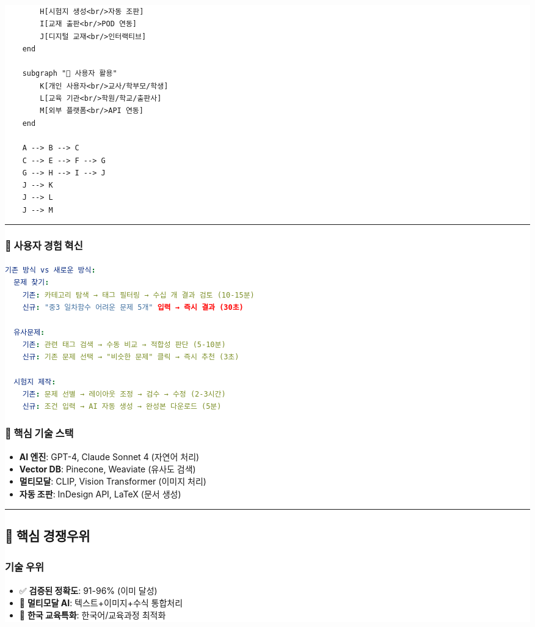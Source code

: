 ```mermaid
        H[시험지 생성<br/>자동 조판]
        I[교재 출판<br/>POD 연동]
        J[디지털 교재<br/>인터랙티브]
    end
    
    subgraph "👥 사용자 활용"
        K[개인 사용자<br/>교사/학부모/학생]
        L[교육 기관<br/>학원/학교/출판사]
        M[외부 플랫폼<br/>API 연동]
    end
    
    A --> B --> C 
    C --> E --> F --> G
    G --> H --> I --> J
    J --> K
    J --> L  
    J --> M
```

---


### **🎯 사용자 경험 혁신**
```yaml
기존 방식 vs 새로운 방식:
  문제 찾기:
    기존: 카테고리 탐색 → 태그 필터링 → 수십 개 결과 검토 (10-15분)
    신규: "중3 일차함수 어려운 문제 5개" 입력 → 즉시 결과 (30초)
    
  유사문제:
    기존: 관련 태그 검색 → 수동 비교 → 적합성 판단 (5-10분)
    신규: 기존 문제 선택 → "비슷한 문제" 클릭 → 즉시 추천 (3초)
    
  시험지 제작:
    기존: 문제 선별 → 레이아웃 조정 → 검수 → 수정 (2-3시간)
    신규: 조건 입력 → AI 자동 생성 → 완성본 다운로드 (5분)
```

### **🔧 핵심 기술 스택**
- **AI 엔진**: GPT-4, Claude Sonnet 4 (자연어 처리)
- **Vector DB**: Pinecone, Weaviate (유사도 검색)
- **멀티모달**: CLIP, Vision Transformer (이미지 처리)
- **자동 조판**: InDesign API, LaTeX (문서 생성)


---

## 🎯 **핵심 경쟁우위**

### **기술 우위**
- ✅ **검증된 정확도**: 91-96% (이미 달성)
- 🚀 **멀티모달 AI**: 텍스트+이미지+수식 통합처리
- 🧠 **한국 교육특화**: 한국어/교육과정 최적화

